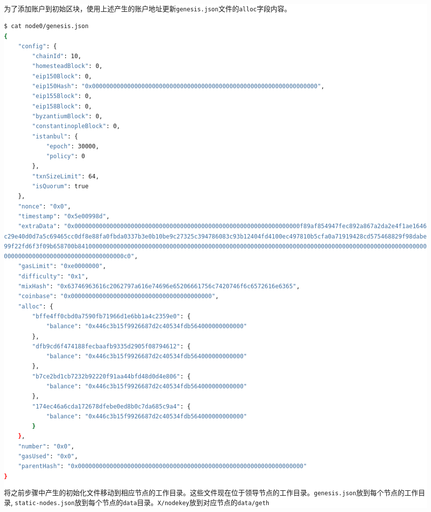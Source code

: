 为了添加账户到初始区块，使用上述产生的账户地址更新`genesis.json`文件的`alloc`字段内容。

```bash
$ cat node0/genesis.json
{
    "config": {
        "chainId": 10,
        "homesteadBlock": 0,
        "eip150Block": 0,
        "eip150Hash": "0x0000000000000000000000000000000000000000000000000000000000000000",
        "eip155Block": 0,
        "eip158Block": 0,
        "byzantiumBlock": 0,
        "constantinopleBlock": 0,
        "istanbul": {
            "epoch": 30000,
            "policy": 0
        },
        "txnSizeLimit": 64,
        "isQuorum": true
    },
    "nonce": "0x0",
    "timestamp": "0x5e00998d",
    "extraData": "0x0000000000000000000000000000000000000000000000000000000000000000f89af854947fec892a867a2da2e4f1ae1646c29e40d0d7a5c69465cc0df8e88fa0fbda0337b3e0b10be9c27325c394786083c93b12404fd4100ec497810b5cfa0a71919428cd575468829f98dabe99f22fd6f3f09b658700b8410000000000000000000000000000000000000000000000000000000000000000000000000000000000000000000000000000000000000000000000000000000000c0",
    "gasLimit": "0xe0000000",
    "difficulty": "0x1",
    "mixHash": "0x63746963616c2062797a616e74696e65206661756c7420746f6c6572616e6365",
    "coinbase": "0x0000000000000000000000000000000000000000",
    "alloc": {
        "bffe4ff0cbd0a7590fb71966d1e6bb1a4c2359e0": {
            "balance": "0x446c3b15f9926687d2c40534fdb564000000000000"
        },
        "dfb9cd6f474188fecbaafb9335d2905f08794612": {
            "balance": "0x446c3b15f9926687d2c40534fdb564000000000000"
        },
        "b7ce2bd1cb7232b92220f91aa44bfd48d0d4e806": {
            "balance": "0x446c3b15f9926687d2c40534fdb564000000000000"
        },
        "174ec46a6cda172678dfebe0ed8b0c7da685c9a4": {
            "balance": "0x446c3b15f9926687d2c40534fdb564000000000000"
        }
    },
    "number": "0x0",
    "gasUsed": "0x0",
    "parentHash": "0x0000000000000000000000000000000000000000000000000000000000000000"
}
```

将之前步骤中产生的初始化文件移动到相应节点的工作目录。这些文件现在位于领导节点的工作目录。`genesis.json`放到每个节点的工作目录, `static-nodes.json`放到每个节点的`data`目录。`X/nodekey`放到对应节点的`data/geth`
